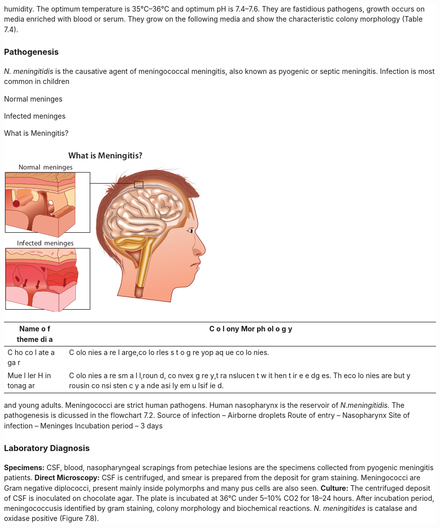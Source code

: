humidity. The optimum temperature is 35°C–36°C and optimum pH is 7.4–7.6. They are fastidious pathogens, growth occurs on media enriched with blood or serum. They grow on the following media and show the characteristic colony morphology (Table 7.4).

### Pathogenesis


_N. meningitidis_ is the causative agent of meningococcal meningitis, also known as pyogenic or septic meningitis. Infection is most common in children

Normal meninges

Infected meninges

What is Meningitis?

![ Pathogenesis of Meningitis](7.7.png "")







| Name o f theme di a |C o l ony Mor ph ol o g y |
|------|------|
| C ho co l ate a ga r |C olo nies a re l arge,co lo rles s t o g re yop aq ue co lo nies. |
| Mue l ler H in tonag ar |C olo nies a re sm a l l,roun d, co nvex g re y,t ra nslucen t w it hen t ir e e dg es. Th eco lo nies are but y rousin co nsi sten c y a nde asi ly em u lsif ie d. |
  

and young adults. Meningococci are strict human pathogens. Human nasopharynx is the reservoir of _N.meningitidis._ The pathogenesis is dicussed in the flowchart 7.2. Source of infection – Airborne droplets Route of entry – Nasopharynx Site of infection – Meninges Incubation period – 3 days

### Laboratory Diagnosis


**Specimens:** CSF, blood, nasopharyngeal scrapings from petechiae lesions are the specimens collected from pyogenic meningitis patients. **Direct Microscopy:** CSF is centrifuged, and smear is prepared from the deposit for gram staining. Meningococci are Gram negative diplococci, present mainly inside polymorphs and many pus cells are also seen. **Culture:** The centrifuged deposit of CSF is inoculated on chocolate agar. The plate is incubated at 36°C under 5–10% CO2 for 18–24 hours. After incubation period, meningococcusis identified by gram staining, colony morphology and biochemical reactions. _N. meningitides_ is catalase and oxidase positive (Figure 7.8).
